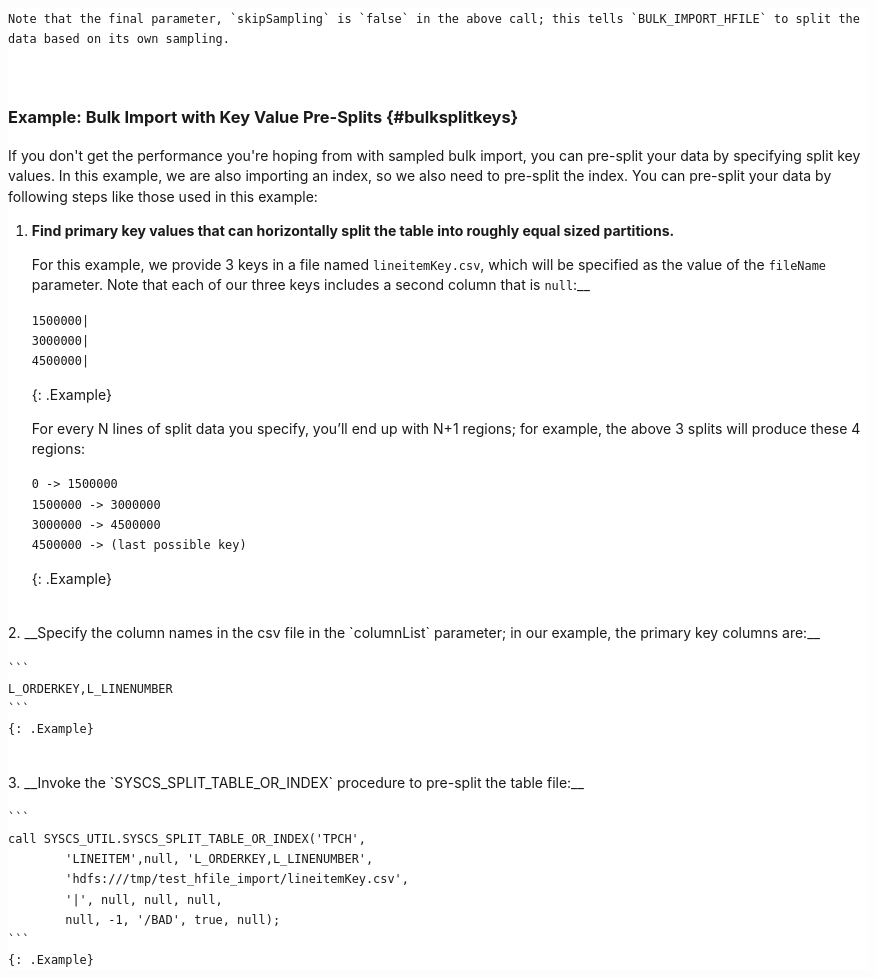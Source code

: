     Note that the final parameter, `skipSampling` is `false` in the above call; this tells `BULK_IMPORT_HFILE` to split the data based on its own sampling.
<br />

### Example: Bulk Import with Key Value Pre-Splits  {#bulksplitkeys}

If you don't get the performance you're hoping from with sampled bulk import, you can pre-split your data by specifying split key values. In this example, we are also importing an index, so we also need to pre-split the index. You can pre-split your data by following steps like those used in this example:

1.  __Find primary key values that can horizontally split the table into roughly equal sized partitions.__

    For this example, we provide 3 keys in a file named `lineitemKey.csv`, which will be specified as the value of the `fileName` parameter. Note that each of our three keys includes a second column that is `null`:__

	```
	1500000|
	3000000|
	4500000|
	```
    {: .Example}

	For every N lines of split data you specify, you’ll end up with N+1 regions; for example, the above 3 splits will produce these 4 regions:

	```
	0 -> 1500000
	1500000 -> 3000000
	3000000 -> 4500000
	4500000 -> (last possible key)
	```
    {: .Example}
<br />
2.  __Specify the column names in the csv file in the `columnList` parameter; in our example, the primary key columns are:__

	```
	L_ORDERKEY,L_LINENUMBER
	```
    {: .Example}
<br />
3.  __Invoke  the `SYSCS_SPLIT_TABLE_OR_INDEX` procedure to pre-split the table file:__

	```
	call SYSCS_UTIL.SYSCS_SPLIT_TABLE_OR_INDEX('TPCH',
        	'LINEITEM',null, 'L_ORDERKEY,L_LINENUMBER',
        	'hdfs:///tmp/test_hfile_import/lineitemKey.csv',
        	'|', null, null, null,
        	null, -1, '/BAD', true, null);
	```
    {: .Example}
